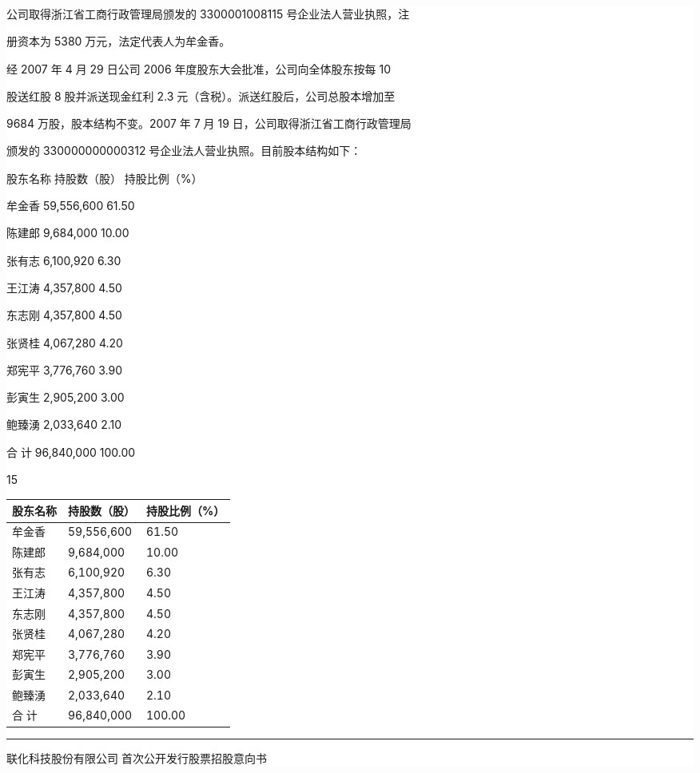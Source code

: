 公司取得浙江省工商行政管理局颁发的 3300001008115 号企业法人营业执照，注

册资本为 5380 万元，法定代表人为牟金香。

经 2007 年 4 月 29 日公司 2006 年度股东大会批准，公司向全体股东按每 10

股送红股 8 股并派送现金红利 2.3 元（含税）。派送红股后，公司总股本增加至

9684 万股，股本结构不变。2007 年 7 月 19 日，公司取得浙江省工商行政管理局

颁发的 330000000000312 号企业法人营业执照。目前股本结构如下：

股东名称 持股数（股） 持股比例（%）

牟金香 59,556,600 61.50

陈建郎 9,684,000 10.00

张有志 6,100,920 6.30

王江涛 4,357,800 4.50

东志刚 4,357,800 4.50

张贤桂 4,067,280 4.20

郑宪平 3,776,760 3.90

彭寅生 2,905,200 3.00

鲍臻湧 2,033,640 2.10

合 计 96,840,000 100.00

15

|股东名称|持股数（股）|持股比例（%）|
|---|---|---|
|牟金香|59,556,600|61.50|
|陈建郎|9,684,000|10.00|
|张有志|6,100,920|6.30|
|王江涛|4,357,800|4.50|
|东志刚|4,357,800|4.50|
|张贤桂|4,067,280|4.20|
|郑宪平|3,776,760|3.90|
|彭寅生|2,905,200|3.00|
|鲍臻湧|2,033,640|2.10|
|合 计|96,840,000|100.00|


-----

联化科技股份有限公司 首次公开发行股票招股意向书
